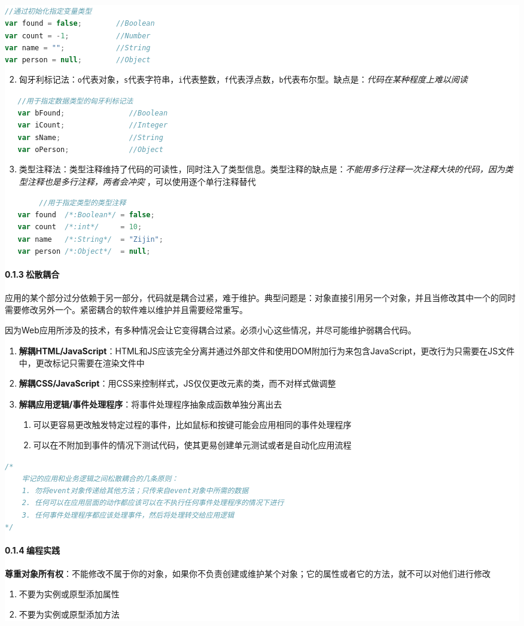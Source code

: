 ```javascript
//通过初始化指定变量类型
var found = false;        //Boolean
var count = -1;           //Number
var name = "";            //String
var person = null;        //Object
```

2. 匈牙利标记法：`o`代表对象，`s`代表字符串，`i`代表整数，`f`代表浮点数，`b`代表布尔型。缺点是：*代码在某种程度上难以阅读*

```javascript
   //用于指定数据类型的匈牙利标记法
   var bFound;               //Boolean
   var iCount;               //Integer
   var sName;                //String
   var oPerson;              //Object
```

3. 类型注释法：类型注释维持了代码的可读性，同时注入了类型信息。类型注释的缺点是：*不能用多行注释一次注释大块的代码，因为类型注释也是多行注释，两者会冲突* ，可以使用逐个单行注释替代

```javascript
        //用于指定类型的类型注释
   var found  /*:Boolean*/ = false;
   var count  /*:int*/     = 10;
   var name   /*:String*/  = "Zijin";
   var person /*:Object*/  = null;
```

#### 0.1.3 松散耦合

应用的某个部分过分依赖于另一部分，代码就是耦合过紧，难于维护。典型问题是：对象直接引用另一个对象，并且当修改其中一个的同时需要修改另外一个。紧密耦合的软件难以维护并且需要经常重写。

因为Web应用所涉及的技术，有多种情况会让它变得耦合过紧。必须小心这些情况，并尽可能维护弱耦合代码。

1. **解耦HTML/JavaScript**：HTML和JS应该完全分离并通过外部文件和使用DOM附加行为来包含JavaScript，更改行为只需要在JS文件中，更改标记只需要在渲染文件中

2. **解耦CSS/JavaScript**：用CSS来控制样式，JS仅仅更改元素的类，而不对样式做调整

3. **解耦应用逻辑/事件处理程序**：将事件处理程序抽象成函数单独分离出去
   
   1. 可以更容易更改触发特定过程的事件，比如鼠标和按键可能会应用相同的事件处理程序
   
   2. 可以在不附加到事件的情况下测试代码，使其更易创建单元测试或者是自动化应用流程

```javascript
/*
    牢记的应用和业务逻辑之间松散耦合的几条原则：
    1. 勿将event对象传递给其他方法；只传来自event对象中所需的数据
    2. 任何可以在应用层面的动作都应该可以在不执行任何事件处理程序的情况下进行
    3. 任何事件处理程序都应该处理事件，然后将处理转交给应用逻辑
*/
```

#### 0.1.4 编程实践

**尊重对象所有权**：不能修改不属于你的对象，如果你不负责创建或维护某个对象；它的属性或者它的方法，就不可以对他们进行修改

1. 不要为实例或原型添加属性

2. 不要为实例或原型添加方法
